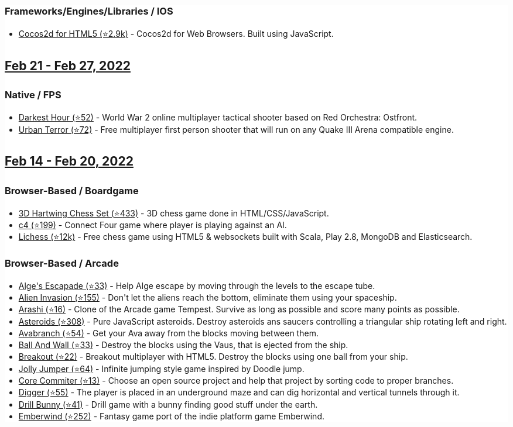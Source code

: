 ### Frameworks/Engines/Libraries / IOS

*   [Cocos2d for HTML5 (⭐2.9k)](https://github.com/cocos2d/cocos2d-HTML5) - Cocos2d for Web Browsers. Built using JavaScript.

## [Feb 21 - Feb 27, 2022](/content/2022/8/README.md)

### Native / FPS

*   [Darkest Hour (⭐52)](https://github.com/DarklightGames/DarkestHour) - World War 2 online multiplayer tactical shooter based on Red Orchestra: Ostfront.
*   [Urban Terror (⭐72)](https://github.com/FrozenSand/UrbanTerror4) - Free multiplayer first person shooter that will run on any Quake III Arena compatible engine.

## [Feb 14 - Feb 20, 2022](/content/2022/7/README.md)

### Browser-Based / Boardgame

*   [3D Hartwing Chess Set (⭐433)](https://github.com/juliangarnier/3D-Hartwig-chess-set) - 3D chess game done in HTML/CSS/JavaScript.
*   [c4 (⭐199)](https://github.com/kenrick95/c4) - Connect Four game where player is playing against an AI.
*   [Lichess (⭐12k)](https://github.com/ornicar/lila) - Free chess game using HTML5 & websockets built with Scala, Play 2.8, MongoDB and Elasticsearch.

### Browser-Based / Arcade

*   [Alge's Escapade (⭐33)](https://github.com/Dave-and-Mike/game-off-2012) - Help Alge escape by moving through the levels to the escape tube.
*   [Alien Invasion (⭐155)](https://github.com/cykod/AlienInvasion) - Don't let the aliens reach the bottom, eliminate them using your spaceship.
*   [Arashi (⭐16)](https://github.com/stephank/arashi-js) - Clone of the Arcade game Tempest. Survive as long as possible and score many points as possible.
*   [Asteroids (⭐308)](http://github.com/dmcinnes/HTML5-Asteroids) - Pure JavaScript asteroids. Destroy asteroids ans saucers controlling a triangular ship rotating left and right.
*   [Avabranch (⭐54)](https://github.com/Zolmeister/avabranch) - Get your Ava away from the blocks moving between them.
*   [Ball And Wall (⭐33)](https://github.com/budnix/ball-and-wall) - Destroy the blocks using the Vaus, that is ejected from the ship.
*   [Breakout (⭐22)](https://github.com/Couchfriends/breakout) - Breakout multiplayer with HTML5. Destroy the blocks using one ball from your ship.
*   [Jolly Jumper (⭐64)](https://github.com/shohan4556/jolly-jumper) - Infinite jumping style game inspired by Doodle jump.
*   [Core Commiter (⭐13)](https://github.com/vladikoff/game-off-2012) - Choose an open source project and help that project by sorting code to proper branches.
*   [Digger (⭐55)](https://github.com/lutzroeder/digger) - The player is placed in an underground maze and can dig horizontal and vertical tunnels through it.
*   [Drill Bunny (⭐41)](https://github.com/DreamShowAdventures/LudumDare29) - Drill game with a bunny finding good stuff under the earth.
*   [Emberwind (⭐252)](https://github.com/operasoftware/Emberwind) - Fantasy game port of the indie platform game Emberwind.
